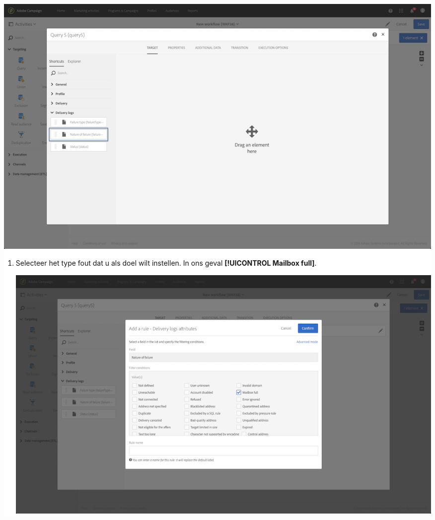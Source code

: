    ![](assets/query_sample_failure2.png)

1. Selecteer het type fout dat u als doel wilt instellen. In ons geval **[!UICONTROL Mailbox full]**.

   ![](assets/query_sample_failure3.png)
